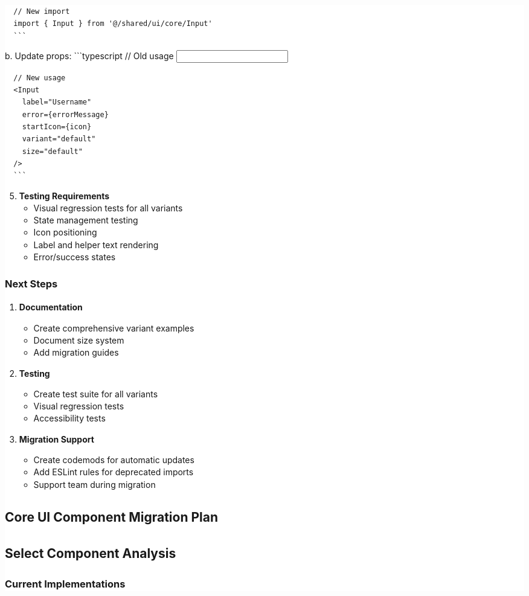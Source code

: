       // New import
      import { Input } from '@/shared/ui/core/Input'
      ```
   
   b. Update props:
      ```typescript
      // Old usage
      <Input
        label="Username"
        error={error}
        startIcon={icon}
      />
      
      // New usage
      <Input
        label="Username"
        error={errorMessage}
        startIcon={icon}
        variant="default"
        size="default"
      />
      ```

5. **Testing Requirements**
   - Visual regression tests for all variants
   - State management testing
   - Icon positioning
   - Label and helper text rendering
   - Error/success states

### Next Steps

1. **Documentation**
   - Create comprehensive variant examples
   - Document size system
   - Add migration guides

2. **Testing**
   - Create test suite for all variants
   - Visual regression tests
   - Accessibility tests

3. **Migration Support**
   - Create codemods for automatic updates
   - Add ESLint rules for deprecated imports
   - Support team during migration

## Core UI Component Migration Plan

## Select Component Analysis

### Current Implementations
